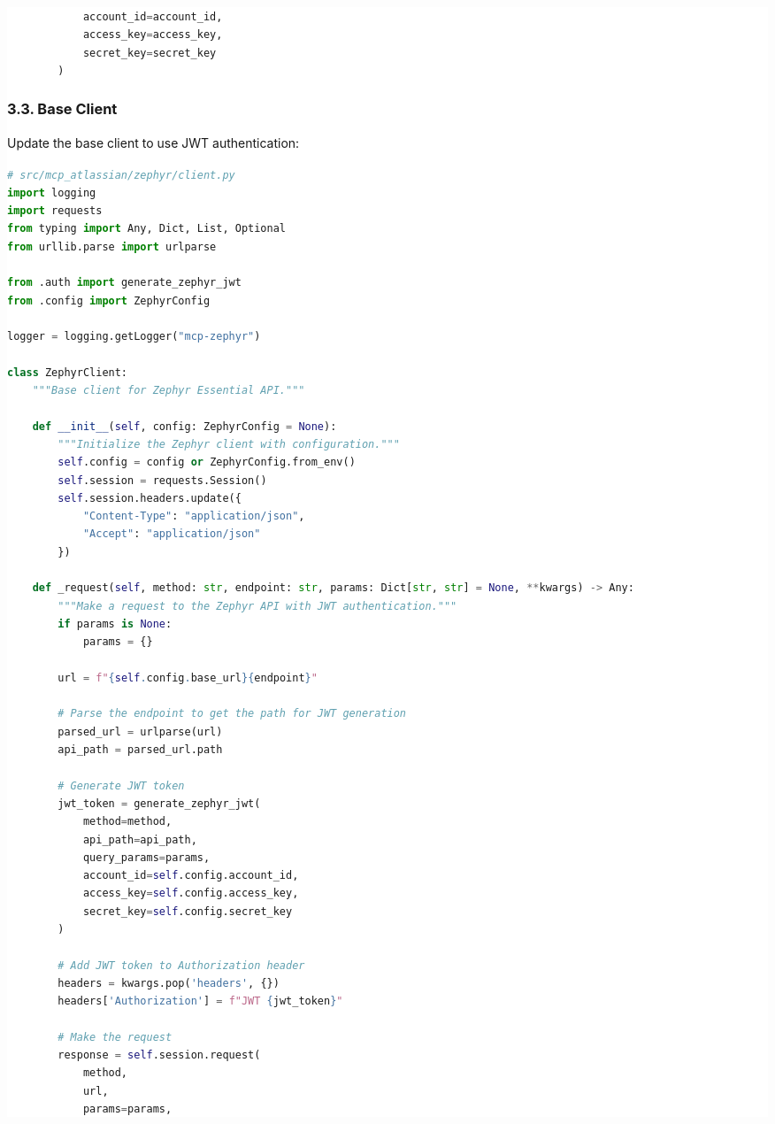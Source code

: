 ```python
            account_id=account_id,
            access_key=access_key,
            secret_key=secret_key
        )
```

### 3.3. Base Client

Update the base client to use JWT authentication:

```python
# src/mcp_atlassian/zephyr/client.py
import logging
import requests
from typing import Any, Dict, List, Optional
from urllib.parse import urlparse

from .auth import generate_zephyr_jwt
from .config import ZephyrConfig

logger = logging.getLogger("mcp-zephyr")

class ZephyrClient:
    """Base client for Zephyr Essential API."""
    
    def __init__(self, config: ZephyrConfig = None):
        """Initialize the Zephyr client with configuration."""
        self.config = config or ZephyrConfig.from_env()
        self.session = requests.Session()
        self.session.headers.update({
            "Content-Type": "application/json",
            "Accept": "application/json"
        })
        
    def _request(self, method: str, endpoint: str, params: Dict[str, str] = None, **kwargs) -> Any:
        """Make a request to the Zephyr API with JWT authentication."""
        if params is None:
            params = {}
            
        url = f"{self.config.base_url}{endpoint}"
        
        # Parse the endpoint to get the path for JWT generation
        parsed_url = urlparse(url)
        api_path = parsed_url.path
        
        # Generate JWT token
        jwt_token = generate_zephyr_jwt(
            method=method,
            api_path=api_path,
            query_params=params,
            account_id=self.config.account_id,
            access_key=self.config.access_key,
            secret_key=self.config.secret_key
        )
        
        # Add JWT token to Authorization header
        headers = kwargs.pop('headers', {})
        headers['Authorization'] = f"JWT {jwt_token}"
        
        # Make the request
        response = self.session.request(
            method, 
            url, 
            params=params, 
```